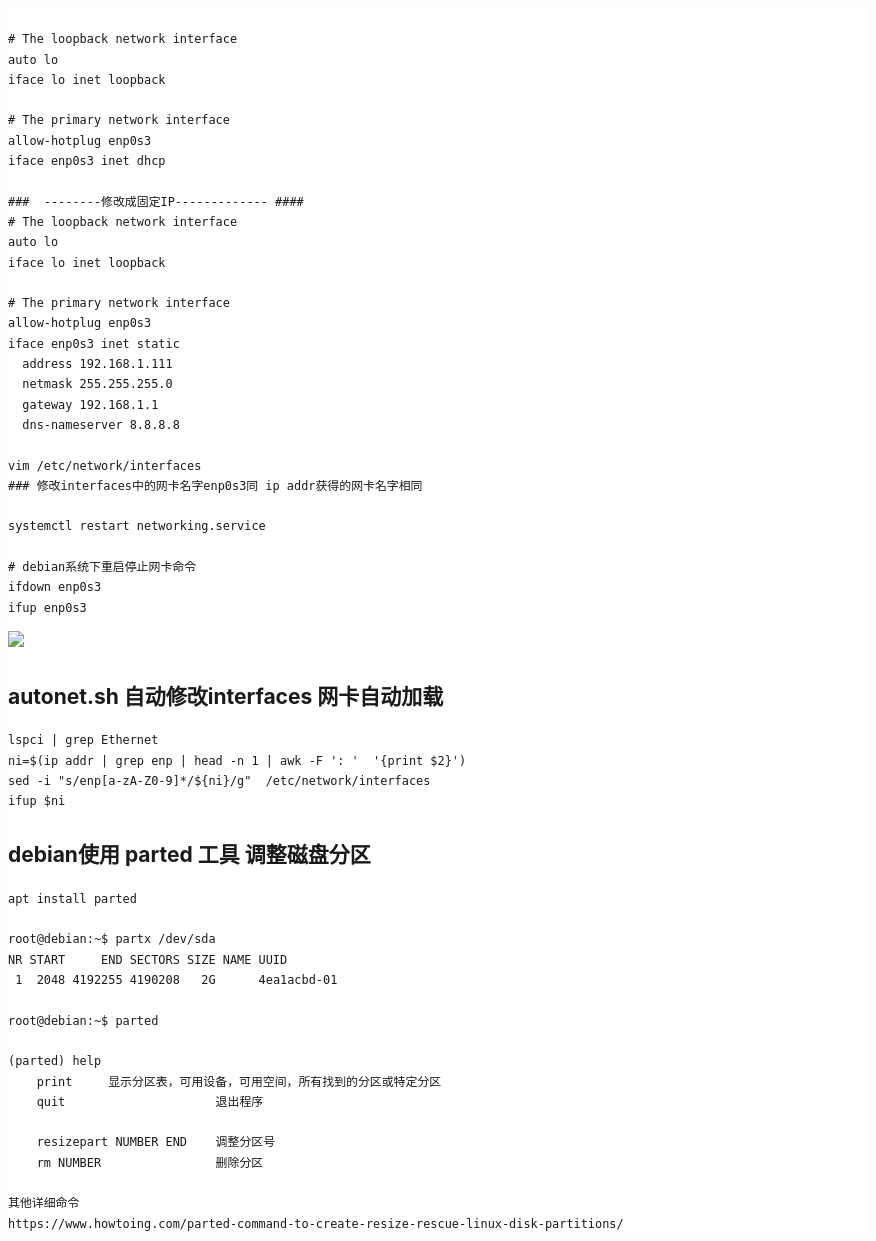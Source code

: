 ```

# The loopback network interface
auto lo
iface lo inet loopback

# The primary network interface
allow-hotplug enp0s3
iface enp0s3 inet dhcp

###  --------修改成固定IP------------- ####
# The loopback network interface
auto lo
iface lo inet loopback

# The primary network interface
allow-hotplug enp0s3
iface enp0s3 inet static
  address 192.168.1.111
  netmask 255.255.255.0
  gateway 192.168.1.1
  dns-nameserver 8.8.8.8

vim /etc/network/interfaces
### 修改interfaces中的网卡名字enp0s3同 ip addr获得的网卡名字相同

systemctl restart networking.service

# debian系统下重启停止网卡命令
ifdown enp0s3
ifup enp0s3
```
![](https://raw.githubusercontent.com/hongwenjun/img/master/debian/autonet.png)

##  autonet.sh  自动修改interfaces 网卡自动加载
```
lspci | grep Ethernet
ni=$(ip addr | grep enp | head -n 1 | awk -F ': '  '{print $2}')
sed -i "s/enp[a-zA-Z0-9]*/${ni}/g"  /etc/network/interfaces
ifup $ni
```

## debian使用 parted 工具 调整磁盘分区
```
apt install parted

root@debian:~$ partx /dev/sda
NR START     END SECTORS SIZE NAME UUID
 1  2048 4192255 4190208   2G      4ea1acbd-01

root@debian:~$ parted

(parted) help
	print     显示分区表，可用设备，可用空间，所有找到的分区或特定分区
	quit                     退出程序

	resizepart NUMBER END    调整分区号
	rm NUMBER                删除分区

其他详细命令
https://www.howtoing.com/parted-command-to-create-resize-rescue-linux-disk-partitions/

```